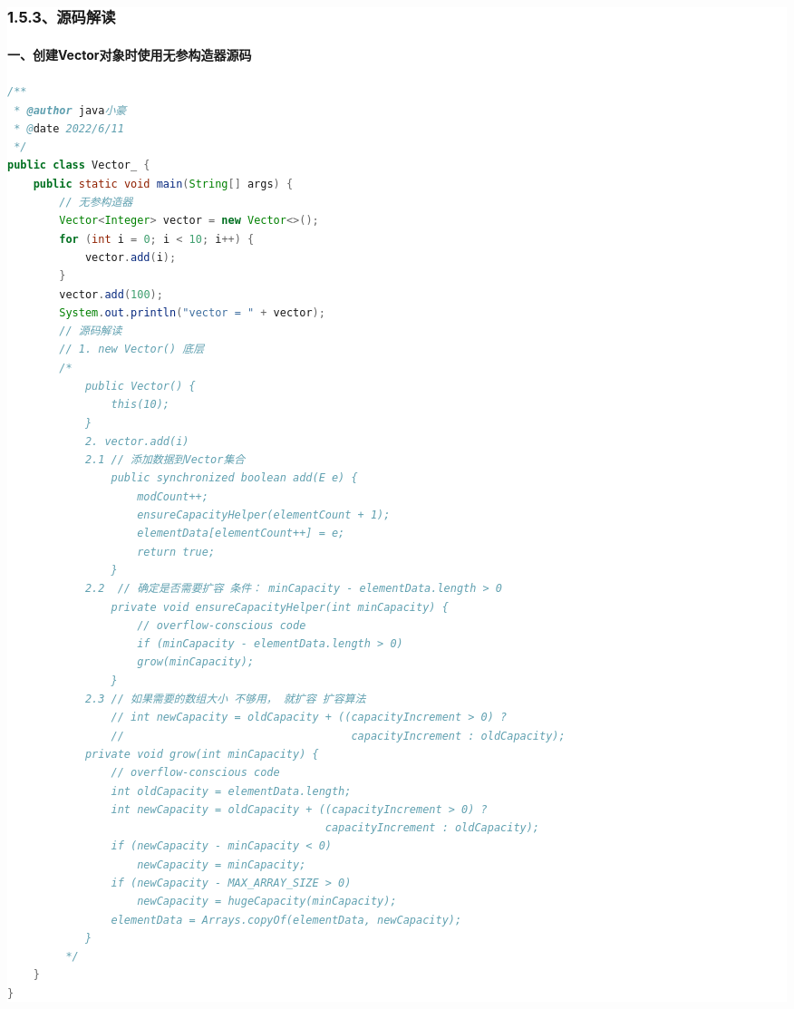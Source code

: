 ### 1.5.3、源码解读

#### 一、创建Vector对象时使用无参构造器源码

```java
/**
 * @author java小豪
 * @date 2022/6/11
 */
public class Vector_ {
    public static void main(String[] args) {
        // 无参构造器
        Vector<Integer> vector = new Vector<>();
        for (int i = 0; i < 10; i++) {
            vector.add(i);
        }
        vector.add(100);
        System.out.println("vector = " + vector);
        // 源码解读
        // 1. new Vector() 底层
        /*
            public Vector() {
                this(10);
            }
            2. vector.add(i)
            2.1 // 添加数据到Vector集合
                public synchronized boolean add(E e) {
                    modCount++;
                    ensureCapacityHelper(elementCount + 1);
                    elementData[elementCount++] = e;
                    return true;
                }
            2.2  // 确定是否需要扩容 条件： minCapacity - elementData.length > 0
                private void ensureCapacityHelper(int minCapacity) {
                    // overflow-conscious code
                    if (minCapacity - elementData.length > 0)
                    grow(minCapacity);
                }
            2.3 // 如果需要的数组大小 不够用， 就扩容 扩容算法
                // int newCapacity = oldCapacity + ((capacityIncrement > 0) ?
                //                                   capacityIncrement : oldCapacity);
            private void grow(int minCapacity) {
                // overflow-conscious code
                int oldCapacity = elementData.length;
                int newCapacity = oldCapacity + ((capacityIncrement > 0) ?
                                                 capacityIncrement : oldCapacity);
                if (newCapacity - minCapacity < 0)
                    newCapacity = minCapacity;
                if (newCapacity - MAX_ARRAY_SIZE > 0)
                    newCapacity = hugeCapacity(minCapacity);
                elementData = Arrays.copyOf(elementData, newCapacity);
            }
         */
    }
}
```
